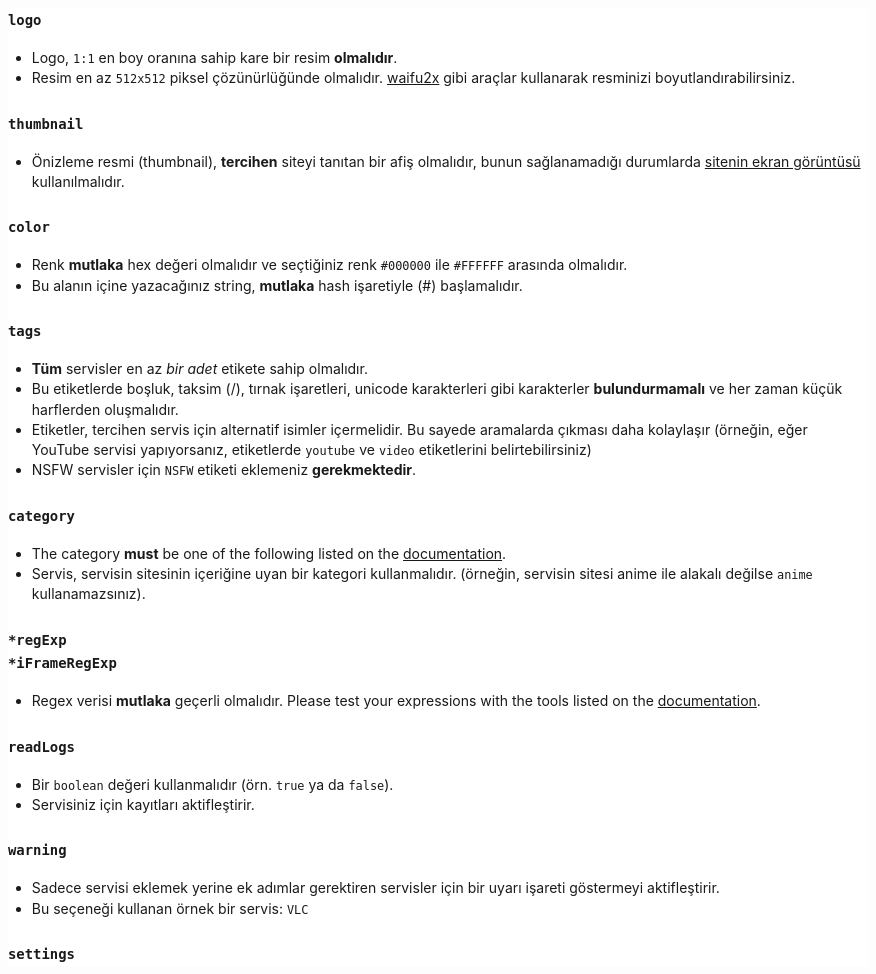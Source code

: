 ### **`logo`**

- Logo, `1:1` en boy oranına sahip kare bir resim **olmalıdır**.
- Resim en az `512x512` piksel çözünürlüğünde olmalıdır. [waifu2x](http://waifu2x.udp.jp/) gibi araçlar kullanarak resminizi boyutlandırabilirsiniz.

### **`thumbnail`**

- Önizleme resmi (thumbnail), **tercihen** siteyi tanıtan bir afiş olmalıdır, bunun sağlanamadığı durumlarda [sitenin ekran görüntüsü](https://i.imgur.com/OAcBmwW.png) kullanılmalıdır.

### **`color`**

- Renk **mutlaka** hex değeri olmalıdır ve seçtiğiniz renk `#000000` ile `#FFFFFF` arasında olmalıdır.
- Bu alanın içine yazacağınız string, **mutlaka** hash işaretiyle (#) başlamalıdır.

### **`tags`**

- **Tüm** servisler en az _bir adet_ etikete sahip olmalıdır.
- Bu etiketlerde boşluk, taksim (/), tırnak işaretleri, unicode karakterleri gibi karakterler **bulundurmamalı** ve her zaman küçük harflerden oluşmalıdır.
- Etiketler, tercihen servis için alternatif isimler içermelidir. Bu sayede aramalarda çıkması daha kolaylaşır (örneğin, eğer YouTube servisi yapıyorsanız, etiketlerde `youtube` ve `video` etiketlerini belirtebilirsiniz)
- NSFW servisler için `NSFW` etiketi eklemeniz **gerekmektedir**.

### **`category`**

- The category **must** be one of the following listed on the [documentation](https://docs.premid.app/dev/presence/metadata#presence-categories).
- Servis, servisin sitesinin içeriğine uyan bir kategori kullanmalıdır. (örneğin, servisin sitesi anime ile alakalı değilse `anime` kullanamazsınız).

### **`*regExp`** <br /> **`*iFrameRegExp`**

- Regex verisi **mutlaka** geçerli olmalıdır. Please test your expressions with the tools listed on the [documentation](https://docs.premid.app/dev/presence/metadata#testing).

### **`readLogs`**

- Bir `boolean` değeri kullanmalıdır (örn. `true` ya da `false`).
- Servisiniz için kayıtları aktifleştirir.

### **`warning`**

- Sadece servisi eklemek yerine ek adımlar gerektiren servisler için bir uyarı işareti göstermeyi aktifleştirir.
- Bu seçeneği kullanan örnek bir servis: `VLC`

### **`settings`**
